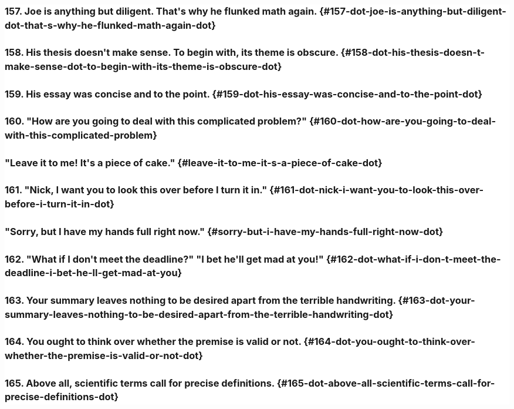 
### 157. Joe is anything but diligent. That's why he flunked math again. {#157-dot-joe-is-anything-but-diligent-dot-that-s-why-he-flunked-math-again-dot}


### 158. His thesis doesn't make sense. To begin with, its theme is obscure. {#158-dot-his-thesis-doesn-t-make-sense-dot-to-begin-with-its-theme-is-obscure-dot}


### 159. His essay was concise and to the point. {#159-dot-his-essay-was-concise-and-to-the-point-dot}


### 160. "How are you going to deal with this complicated problem?" {#160-dot-how-are-you-going-to-deal-with-this-complicated-problem}


### "Leave it to me! It's a piece of cake." {#leave-it-to-me-it-s-a-piece-of-cake-dot}


### 161. "Nick, I want you to look this over before I turn it in." {#161-dot-nick-i-want-you-to-look-this-over-before-i-turn-it-in-dot}


### "Sorry, but I have my hands full right now." {#sorry-but-i-have-my-hands-full-right-now-dot}


### 162. "What if I don't meet the deadline?" "I bet he'll get mad at you!" {#162-dot-what-if-i-don-t-meet-the-deadline-i-bet-he-ll-get-mad-at-you}


### 163. Your summary leaves nothing to be desired apart from the terrible handwriting. {#163-dot-your-summary-leaves-nothing-to-be-desired-apart-from-the-terrible-handwriting-dot}


### 164. You ought to think over whether the premise is valid or not. {#164-dot-you-ought-to-think-over-whether-the-premise-is-valid-or-not-dot}


### 165. Above all, scientific terms call for precise definitions. {#165-dot-above-all-scientific-terms-call-for-precise-definitions-dot}
